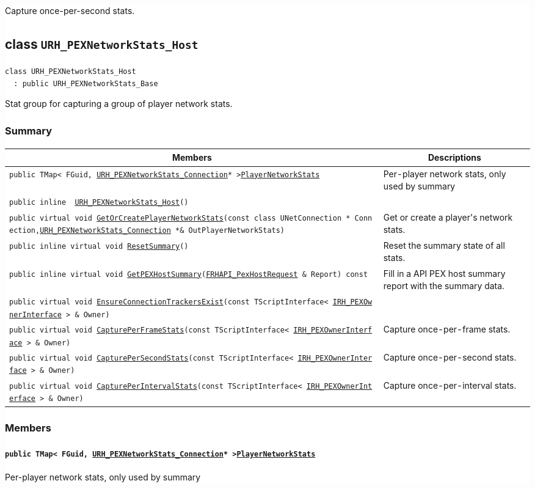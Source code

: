 Capture once-per-second stats.

## class `URH_PEXNetworkStats_Host` <a id="classURH__PEXNetworkStats__Host"></a>

```
class URH_PEXNetworkStats_Host
  : public URH_PEXNetworkStats_Base
```

Stat group for capturing a group of player network stats.

### Summary

 Members                        | Descriptions                                
--------------------------------|---------------------------------------------
`public TMap< FGuid, `[`URH_PEXNetworkStats_Connection`](PlayerExperience.md#classURH__PEXNetworkStats__Connection)` * > `[`PlayerNetworkStats`](#classURH__PEXNetworkStats__Host_1a2a188dda4bc46e14802aa2c43a78653f) | Per-player network stats, only used by summary
`public inline  `[`URH_PEXNetworkStats_Host`](#classURH__PEXNetworkStats__Host_1a4b679c43c823bbcf78d1c6d853e09e04)`()` | 
`public virtual void `[`GetOrCreatePlayerNetworkStats`](#classURH__PEXNetworkStats__Host_1a0499371af05de74f3e8785f1150d0c78)`(const class UNetConnection * Connection,`[`URH_PEXNetworkStats_Connection`](PlayerExperience.md#classURH__PEXNetworkStats__Connection)` *& OutPlayerNetworkStats)` | Get or create a player's network stats.
`public inline virtual void `[`ResetSummary`](#classURH__PEXNetworkStats__Host_1a9d2b323c8976b30a4e1736c5785ec60e)`()` | Reset the summary state of all stats.
`public inline virtual void `[`GetPEXHostSummary`](#classURH__PEXNetworkStats__Host_1a4c65911c24e4727cce22420a940683c2)`(`[`FRHAPI_PexHostRequest`](models/RHAPI_PexHostRequest.md#structFRHAPI__PexHostRequest)` & Report) const` | Fill in a API PEX host summary report with the summary data.
`public virtual void `[`EnsureConnectionTrackersExist`](#classURH__PEXNetworkStats__Host_1a6c20265da5e08351301b5544bd366f88)`(const TScriptInterface< `[`IRH_PEXOwnerInterface`](PlayerExperience.md#classIRH__PEXOwnerInterface)` > & Owner)` | 
`public virtual void `[`CapturePerFrameStats`](#classURH__PEXNetworkStats__Host_1a8a577d11ba1d408c9abfdd22d1b2f6da)`(const TScriptInterface< `[`IRH_PEXOwnerInterface`](PlayerExperience.md#classIRH__PEXOwnerInterface)` > & Owner)` | Capture once-per-frame stats.
`public virtual void `[`CapturePerSecondStats`](#classURH__PEXNetworkStats__Host_1a4386ba497c2e2a871b51334b786291fc)`(const TScriptInterface< `[`IRH_PEXOwnerInterface`](PlayerExperience.md#classIRH__PEXOwnerInterface)` > & Owner)` | Capture once-per-second stats.
`public virtual void `[`CapturePerIntervalStats`](#classURH__PEXNetworkStats__Host_1a011f73713fca75190fd0e3659d4e7f37)`(const TScriptInterface< `[`IRH_PEXOwnerInterface`](PlayerExperience.md#classIRH__PEXOwnerInterface)` > & Owner)` | Capture once-per-interval stats.

### Members

#### `public TMap< FGuid, `[`URH_PEXNetworkStats_Connection`](PlayerExperience.md#classURH__PEXNetworkStats__Connection)` * > `[`PlayerNetworkStats`](#classURH__PEXNetworkStats__Host_1a2a188dda4bc46e14802aa2c43a78653f) <a id="classURH__PEXNetworkStats__Host_1a2a188dda4bc46e14802aa2c43a78653f"></a>

Per-player network stats, only used by summary
